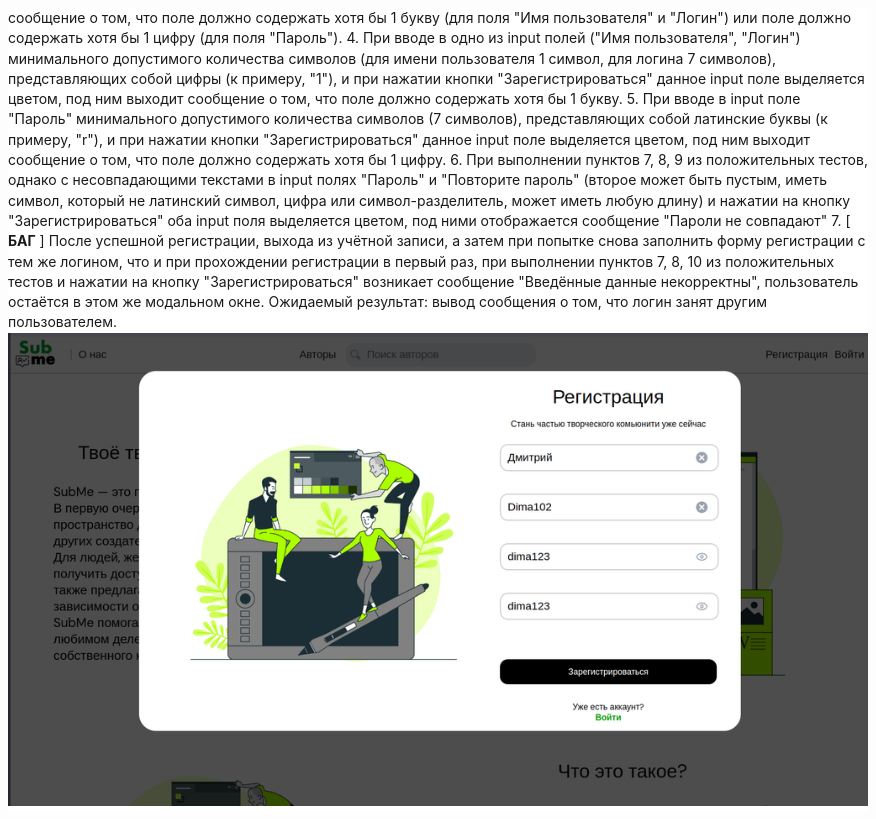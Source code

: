    сообщение о том, что поле должно содержать хотя бы 1 букву (для поля "Имя пользователя" и "Логин") или поле должно
   содержать хотя бы 1 цифру (для поля "Пароль").
4. При вводе в одно из input полей ("Имя пользователя", "Логин") минимального допустимого количества символов
   (для имени пользователя 1 символ, для логина 7 символов), представляющих собой цифры
   (к примеру, "1"), и при нажатии кнопки "Зарегистрироваться" данное input поле выделяется цветом, под ним выходит
   сообщение о том, что поле должно содержать хотя бы 1 букву.
5. При вводе в input поле "Пароль" минимального допустимого количества символов (7 символов), представляющих собой 
латинские буквы (к примеру, "r"), и при нажатии кнопки "Зарегистрироваться" данное input поле выделяется цветом,
под ним выходит сообщение о том, что поле должно содержать хотя бы 1 цифру.
6. При выполнении пунктов 7, 8, 9 из положительных тестов, однако с несовпадающими текстами в input полях "Пароль" и "Повторите пароль" (второе
может быть пустым, иметь символ, который не латинский символ, цифра или символ-разделитель, может иметь любую длину) и
нажатии на кнопку "Зарегистрироваться" оба input поля выделяется цветом, под ними отображается сообщение "Пароли не совпадают"
7. [ **БАГ** ] После успешной регистрации, выхода из учётной записи, а затем при попытке снова заполнить форму регистрации
с тем же логином, что и при прохождении регистрации в первый раз, при выполнении пунктов 7, 8, 10 из положительных тестов
и нажатии на кнопку "Зарегистрироваться" возникает сообщение "Введённые данные некорректны", пользователь остаётся в
этом же модальном окне. Ожидаемый результат: вывод сообщения о том, что логин занят другим пользователем.
   ![](./resources/reg_bug_first_reg.png)